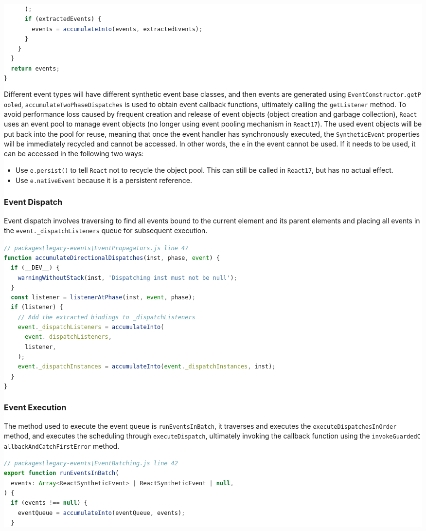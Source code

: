 ```javascript
      );
      if (extractedEvents) {
        events = accumulateInto(events, extractedEvents);
      }
    }
  }
  return events;
}
```
Different event types will have different synthetic event base classes, and then events are generated using `EventConstructor.getPooled`, `accumulateTwoPhaseDispatches` is used to obtain event callback functions, ultimately calling the `getListener` method.
To avoid performance loss caused by frequent creation and release of event objects (object creation and garbage collection), `React` uses an event pool to manage event objects (no longer using event pooling mechanism in `React17`). The used event objects will be put back into the pool for reuse, meaning that once the event handler has synchronously executed, the `SyntheticEvent` properties will be immediately recycled and cannot be accessed. In other words, the `e` in the event cannot be used. If it needs to be used, it can be accessed in the following two ways:
* Use `e.persist()` to tell `React` not to recycle the object pool. This can still be called in `React17`, but has no actual effect.
* Use `e.nativeEvent` because it is a persistent reference.

### Event Dispatch
Event dispatch involves traversing to find all events bound to the current element and its parent elements and placing all events in the `event._dispatchListeners` queue for subsequent execution.

```javascript
// packages\legacy-events\EventPropagators.js line 47
function accumulateDirectionalDispatches(inst, phase, event) {
  if (__DEV__) {
    warningWithoutStack(inst, 'Dispatching inst must not be null');
  }
  const listener = listenerAtPhase(inst, event, phase);
  if (listener) {
    // Add the extracted bindings to _dispatchListeners
    event._dispatchListeners = accumulateInto(
      event._dispatchListeners,
      listener,
    );
    event._dispatchInstances = accumulateInto(event._dispatchInstances, inst);
  }
}
```

### Event Execution
The method used to execute the event queue is `runEventsInBatch`, it traverses and executes the `executeDispatchesInOrder` method, and executes the scheduling through `executeDispatch`, ultimately invoking the callback function using the `invokeGuardedCallbackAndCatchFirstError` method.

```javascript
// packages\legacy-events\EventBatching.js line 42
export function runEventsInBatch(
  events: Array<ReactSyntheticEvent> | ReactSyntheticEvent | null,
) {
  if (events !== null) {
    eventQueue = accumulateInto(eventQueue, events);
  }
```
